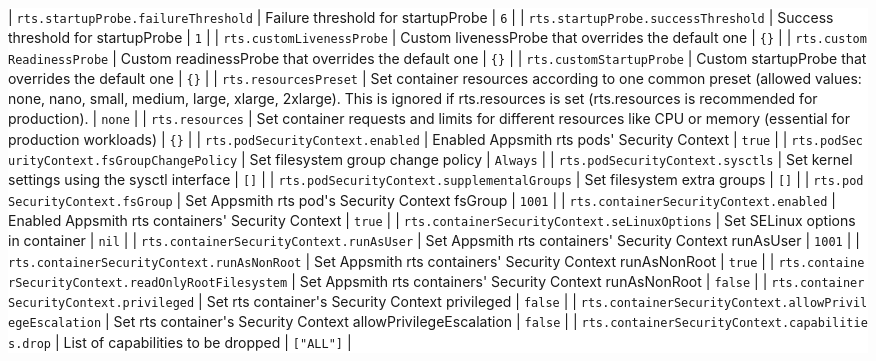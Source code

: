 | `rts.startupProbe.failureThreshold`                     | Failure threshold for startupProbe                                                                                                                                                                                 | `6`              |
| `rts.startupProbe.successThreshold`                     | Success threshold for startupProbe                                                                                                                                                                                 | `1`              |
| `rts.customLivenessProbe`                               | Custom livenessProbe that overrides the default one                                                                                                                                                                | `{}`             |
| `rts.customReadinessProbe`                              | Custom readinessProbe that overrides the default one                                                                                                                                                               | `{}`             |
| `rts.customStartupProbe`                                | Custom startupProbe that overrides the default one                                                                                                                                                                 | `{}`             |
| `rts.resourcesPreset`                                   | Set container resources according to one common preset (allowed values: none, nano, small, medium, large, xlarge, 2xlarge). This is ignored if rts.resources is set (rts.resources is recommended for production). | `none`           |
| `rts.resources`                                         | Set container requests and limits for different resources like CPU or memory (essential for production workloads)                                                                                                  | `{}`             |
| `rts.podSecurityContext.enabled`                        | Enabled Appsmith rts pods' Security Context                                                                                                                                                                        | `true`           |
| `rts.podSecurityContext.fsGroupChangePolicy`            | Set filesystem group change policy                                                                                                                                                                                 | `Always`         |
| `rts.podSecurityContext.sysctls`                        | Set kernel settings using the sysctl interface                                                                                                                                                                     | `[]`             |
| `rts.podSecurityContext.supplementalGroups`             | Set filesystem extra groups                                                                                                                                                                                        | `[]`             |
| `rts.podSecurityContext.fsGroup`                        | Set Appsmith rts pod's Security Context fsGroup                                                                                                                                                                    | `1001`           |
| `rts.containerSecurityContext.enabled`                  | Enabled Appsmith rts containers' Security Context                                                                                                                                                                  | `true`           |
| `rts.containerSecurityContext.seLinuxOptions`           | Set SELinux options in container                                                                                                                                                                                   | `nil`            |
| `rts.containerSecurityContext.runAsUser`                | Set Appsmith rts containers' Security Context runAsUser                                                                                                                                                            | `1001`           |
| `rts.containerSecurityContext.runAsNonRoot`             | Set Appsmith rts containers' Security Context runAsNonRoot                                                                                                                                                         | `true`           |
| `rts.containerSecurityContext.readOnlyRootFilesystem`   | Set Appsmith rts containers' Security Context runAsNonRoot                                                                                                                                                         | `false`          |
| `rts.containerSecurityContext.privileged`               | Set rts container's Security Context privileged                                                                                                                                                                    | `false`          |
| `rts.containerSecurityContext.allowPrivilegeEscalation` | Set rts container's Security Context allowPrivilegeEscalation                                                                                                                                                      | `false`          |
| `rts.containerSecurityContext.capabilities.drop`        | List of capabilities to be dropped                                                                                                                                                                                 | `["ALL"]`        |